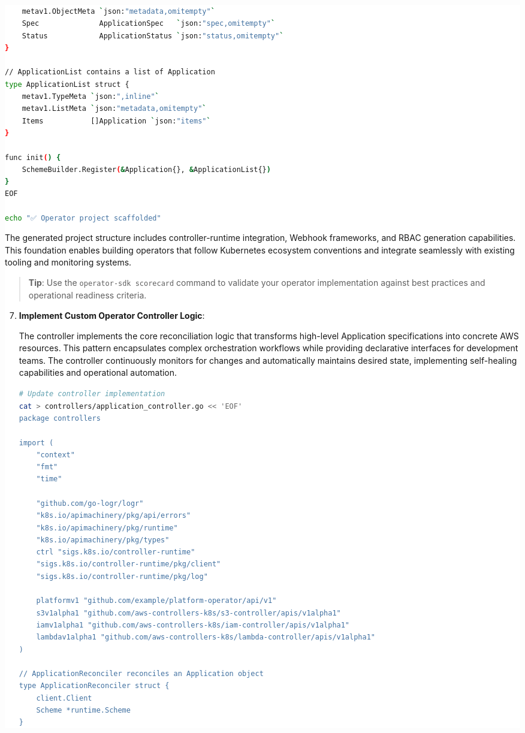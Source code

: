    ```bash
       metav1.ObjectMeta `json:"metadata,omitempty"`
       Spec              ApplicationSpec   `json:"spec,omitempty"`
       Status            ApplicationStatus `json:"status,omitempty"`
   }
   
   // ApplicationList contains a list of Application
   type ApplicationList struct {
       metav1.TypeMeta `json:",inline"`
       metav1.ListMeta `json:"metadata,omitempty"`
       Items           []Application `json:"items"`
   }
   
   func init() {
       SchemeBuilder.Register(&Application{}, &ApplicationList{})
   }
   EOF
   
   echo "✅ Operator project scaffolded"
   ```

   The generated project structure includes controller-runtime integration, Webhook frameworks, and RBAC generation capabilities. This foundation enables building operators that follow Kubernetes ecosystem conventions and integrate seamlessly with existing tooling and monitoring systems.

   > **Tip**: Use the `operator-sdk scorecard` command to validate your operator implementation against best practices and operational readiness criteria.

7. **Implement Custom Operator Controller Logic**:

   The controller implements the core reconciliation logic that transforms high-level Application specifications into concrete AWS resources. This pattern encapsulates complex orchestration workflows while providing declarative interfaces for development teams. The controller continuously monitors for changes and automatically maintains desired state, implementing self-healing capabilities and operational automation.

   ```bash
   # Update controller implementation
   cat > controllers/application_controller.go << 'EOF'
   package controllers
   
   import (
       "context"
       "fmt"
       "time"
       
       "github.com/go-logr/logr"
       "k8s.io/apimachinery/pkg/api/errors"
       "k8s.io/apimachinery/pkg/runtime"
       "k8s.io/apimachinery/pkg/types"
       ctrl "sigs.k8s.io/controller-runtime"
       "sigs.k8s.io/controller-runtime/pkg/client"
       "sigs.k8s.io/controller-runtime/pkg/log"
       
       platformv1 "github.com/example/platform-operator/api/v1"
       s3v1alpha1 "github.com/aws-controllers-k8s/s3-controller/apis/v1alpha1"
       iamv1alpha1 "github.com/aws-controllers-k8s/iam-controller/apis/v1alpha1"
       lambdav1alpha1 "github.com/aws-controllers-k8s/lambda-controller/apis/v1alpha1"
   )
   
   // ApplicationReconciler reconciles an Application object
   type ApplicationReconciler struct {
       client.Client
       Scheme *runtime.Scheme
   }
   
   ```